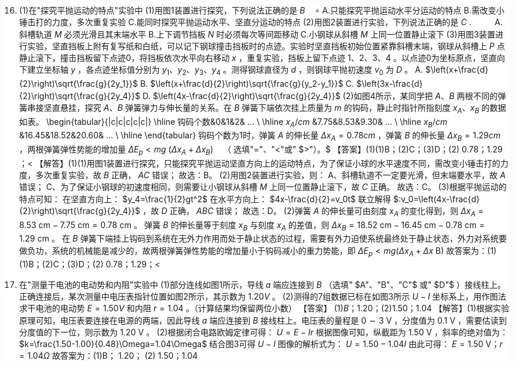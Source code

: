 16. (1)在"探究平抛运动的特点"实验中
(1)用图1装置进行探究，下列说法正确的是 $B\quad\circ$
A.只能探究平抛运动水平分运动的特点
B.需改变小锤击打的力度，多次重复实验
C.能同时探究平抛运动水平、坚直分运动的特点
(2)用图2装置进行实验，下列说法正确的是 $C$ . $\qquad$
A.斜槽轨道 $M$ 必须光滑且其末端水平
B.上下调节挡板 $N$ 时必须每次等间距移动
C.小钢球从斜槽 $M$ 上同一位置静止滚下
(3)用图3装置进行实验，坚直挡板上附有复写纸和白纸，可以记下钢球撞击挡板时的点迹。实验时坚直挡板初始位置紧靠斜槽末端，钢球从斜槽上 $P$ 点静止滚下，撞击挡板留下点迹0，将挡板依次水平向右移动 $x$ ，重复实验，挡板上留下点迹 $1、2、3、4$ 。以点迹0为坐标原点，坚直向下建立坐标轴 $y$ ，各点迹坐标值分别为 $y_1、y_2、y_3、y_4$ 。测得钢球直径为 $d$ ，则钢球平抛初速度 $v_0$ 为 $D$ 。
A. $\left(x+\frac{d}{2}\right)\sqrt{\frac{g}{2y_1}}$
B. $\left(x+\frac{d}{2}\right)\sqrt{\frac{g}{y_2-y_1}}$
C. $\left(3x-\frac{d}{2}\right)\sqrt{\frac{g}{2y_4}}$
D. $\left(4x-\frac{d}{2}\right)\sqrt{\frac{g}{2y_4}}$
(2)如图4所示，某同学把 $A、B$ 两根不同的弹簧串接坚直悬挂，探究 $A、B$ 弹簧弹力与伸长量的关系。在 $B$ 弹簧下端依次挂上质量为 $m$ 的钩码，静止时指针所指刻度 $x_A、x_B$ 的数据如表。
\begin{tabular}{|c|c|c|c|c|}
\hline 钩码个数&0&1&2& $\ldots$ \\
\hline $x_A/cm$ &7.75&8.53&9.30& $\ldots$ \\
\hline $x_B/cm$ &16.45&18.52&20.60& $\ldots$ \\
\hline 
\end{tabular}
钩码个数为1时，弹簧 $A$ 的伸长量 $\Delta x_A=0.78cm$ ，弹簧 $B$ 的伸长量 $\Delta x_B=1.29cm$ ，两根弹簧弹性势能的增加量 $\Delta E_p<mg$ $\left(\Delta x_A+\Delta x_B\right)\quad（$ 选填"="、"<"或" $>"）。$
【答案】(1)(1)B；(2)C；(3)D；(2) $0.78；1.29$ ；<
【解答】(1)(1)用图1装置进行探究，只能探究平抛运动坚直方向上的运动特点，为了保证小球的水平速度不同，需改变小锤击打的力度，多次重复实验，故 $B$ 正确， $AC$ 错误；
故选：B。
(2)用图2装置进行实验，则：
A、斜槽轨道不一定要光滑，但末端要水平，故 $A$ 错误；
C、为了保证小钢球的初速度相同，则需要让小钢球从斜槽 $M$ 上同一位置静止滚下，故 $C$ 正确。
故选：C。
(3)根据平抛运动的特点可知：
在坚直方向上： $y_4=\frac{1}{2}gt^2$
在水平方向上： $4x-\frac{d}{2}=v_0t$
联立解得 $:v_0=\left(4x-\frac{d}{2}\right)\sqrt{\frac{g}{2y_4}}$ ，故 $D$ 正确， $ABC$ 错误；
故选：D。
(2)弹簧 $A$ 的伸长量可由刻度 $x_A$ 的变化得到，则 $\Delta x_A=8.53\mathrm{~cm}-7.75\mathrm{~cm}=0.78\mathrm{~cm}$ 。
弹簧 $B$ 的伸长量等于刻度 $x_B$ 与刻度 $x_A$ 的差值，则
$\Delta x_B=18.52\mathrm{~cm}-16.45\mathrm{~cm}-0.78\mathrm{~cm}=1.29\mathrm{~cm}\mathrm{~。}$
在 $B$ 弹簧下端挂上钩码到系统在无外力作用而处于静止状态的过程，需要有外力迫使系统最终处于静止状态，外力对系统要做负功，系统的机械能是减少的，故两根弹簧弹性势能的增加量小于钩码减小的重力势能，即 $\Delta E_p<mg\left(\Delta x_A+\Delta x\right.$ B)
故答案为：(1)(1)B；(2)C；(3)D；(2) $0.78；1.29；<$

17. 在"测量干电池的电动势和内阻"实验中
(1)部分连线如图1所示，导线 $a$ 端应连接到 $B$ （选填" $A"、"B"、"C"$ 或" $D"$ ）接线柱上。正确连接后，某次测量中电压表指针位置如图2所示，其示数为 $1.20V$ 。
(2)测得的7组数据已标在如图3所示 $U-I$ 坐标系上，用作图法求干电池的电动势 $E=1.50V$ 和内阻 $r=1.04$ 。（计算结果均保留两位小数）
【答案】 $(1)B；1.20；(2)1.50；1.04$
【解答】(1)根据实验原理可知，电压表要连接在电源的两端，因此导线 $a$ 端应连接到 $B$ 接线柱上。电压表的量程是 $0\sim 3\mathrm{~V}$ ，分度值为 $0.1\mathrm{~V}$ ，需要估读到分度值的下一位，则示数为 $1.20\mathrm{~V}$ 。
(2)根据闭合电路欧姆定律可得：
$U=E-Ir$
根据图像可知，纵截距为 $1.50\mathrm{~V}$ ，斜率的绝对值为：
$k=\frac{1.50-1.00}{0.48}\Omega=1.04\Omega$
结合图3可得 $U-I$ 图像的解析式为：
$U=1.50-1.04I$
由此可得： $E=1.50\mathrm{~V}；r=1.04\Omega$
故答案为：(1)B； $1.20；$ (2) $1.50；1.04$
